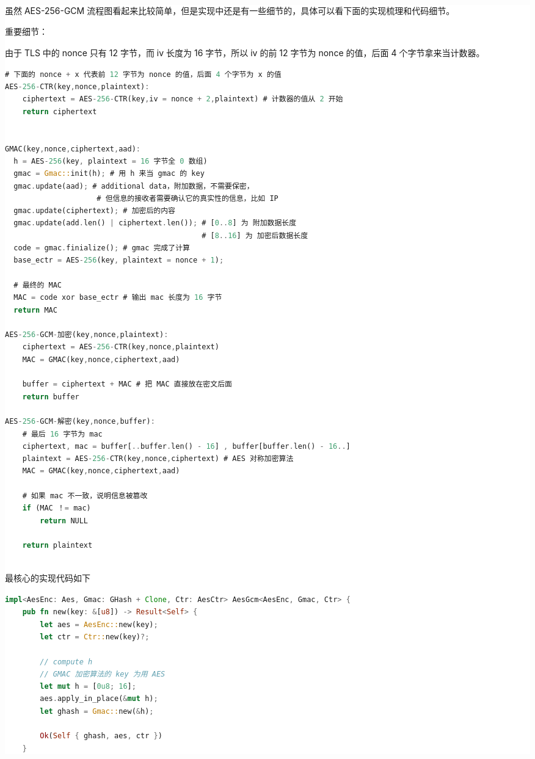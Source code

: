 虽然 AES-256-GCM 流程图看起来比较简单，但是实现中还是有一些细节的，具体可以看下面的实现梳理和代码细节。

重要细节：

由于 TLS 中的 nonce 只有 12 字节，而 iv 长度为 16 字节，所以 iv 的前 12 字节为 nonce 的值，后面 4 个字节拿来当计数器。

```rust
# 下面的 nonce + x 代表前 12 字节为 nonce 的值，后面 4 个字节为 x 的值
AES-256-CTR(key,nonce,plaintext):
	ciphertext = AES-256-CTR(key,iv = nonce + 2,plaintext) # 计数器的值从 2 开始
	return ciphertext
	
	
GMAC(key,nonce,ciphertext,aad):
  h = AES-256(key, plaintext = 16 字节全 0 数组)
  gmac = Gmac::init(h); # 用 h 来当 gmac 的 key
  gmac.update(aad); # additional data，附加数据，不需要保密，
                     # 但信息的接收者需要确认它的真实性的信息，比如 IP
  gmac.update(ciphertext); # 加密后的内容 
  gmac.update(add.len() | ciphertext.len()); # [0..8] 为 附加数据长度
                                             # [8..16] 为 加密后数据长度
  code = gmac.finialize(); # gmac 完成了计算
  base_ectr = AES-256(key, plaintext = nonce + 1);
  
  # 最终的 MAC
  MAC = code xor base_ectr # 输出 mac 长度为 16 字节
  return MAC
  
AES-256-GCM-加密(key,nonce,plaintext):
	ciphertext = AES-256-CTR(key,nonce,plaintext)
	MAC = GMAC(key,nonce,ciphertext,aad)
	
	buffer = ciphertext + MAC # 把 MAC 直接放在密文后面
	return buffer

AES-256-GCM-解密(key,nonce,buffer):
	# 最后 16 字节为 mac
	ciphertext, mac = buffer[..buffer.len() - 16] , buffer[buffer.len() - 16..]
	plaintext = AES-256-CTR(key,nonce,ciphertext) # AES 对称加密算法
	MAC = GMAC(key,nonce,ciphertext,aad)
	
	# 如果 mac 不一致，说明信息被篡改
	if (MAC ！= mac)
		return NULL
	
	return plaintext
	

```

最核心的实现代码如下

```rust
impl<AesEnc: Aes, Gmac: GHash + Clone, Ctr: AesCtr> AesGcm<AesEnc, Gmac, Ctr> {
    pub fn new(key: &[u8]) -> Result<Self> {
        let aes = AesEnc::new(key);
        let ctr = Ctr::new(key)?;

        // compute h
        // GMAC 加密算法的 key 为用 AES 
        let mut h = [0u8; 16];
        aes.apply_in_place(&mut h);
        let ghash = Gmac::new(&h);

        Ok(Self { ghash, aes, ctr })
    }
```